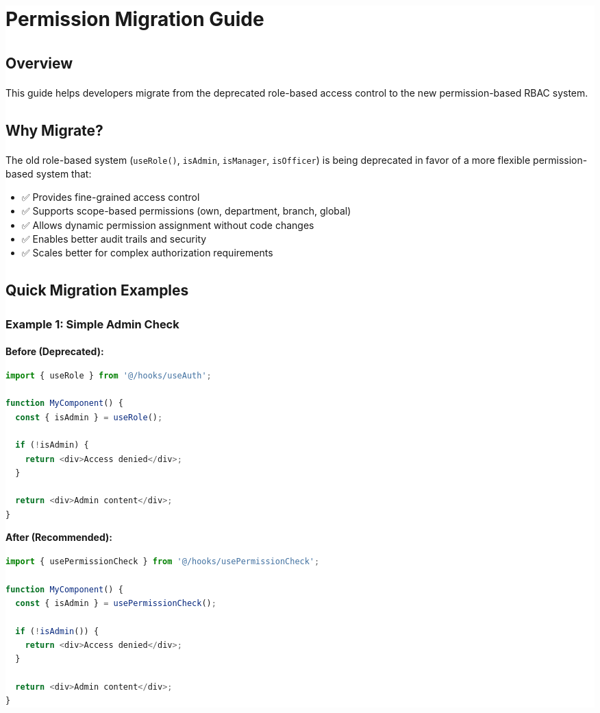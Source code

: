 # Permission Migration Guide

## Overview

This guide helps developers migrate from the deprecated role-based access control to the new permission-based RBAC system.

## Why Migrate?

The old role-based system (`useRole()`, `isAdmin`, `isManager`, `isOfficer`) is being deprecated in favor of a more flexible permission-based system that:

- ✅ Provides fine-grained access control
- ✅ Supports scope-based permissions (own, department, branch, global)
- ✅ Allows dynamic permission assignment without code changes
- ✅ Enables better audit trails and security
- ✅ Scales better for complex authorization requirements

## Quick Migration Examples

### Example 1: Simple Admin Check

**Before (Deprecated):**
```typescript
import { useRole } from '@/hooks/useAuth';

function MyComponent() {
  const { isAdmin } = useRole();
  
  if (!isAdmin) {
    return <div>Access denied</div>;
  }
  
  return <div>Admin content</div>;
}
```

**After (Recommended):**
```typescript
import { usePermissionCheck } from '@/hooks/usePermissionCheck';

function MyComponent() {
  const { isAdmin } = usePermissionCheck();
  
  if (!isAdmin()) {
    return <div>Access denied</div>;
  }
  
  return <div>Admin content</div>;
}
```
